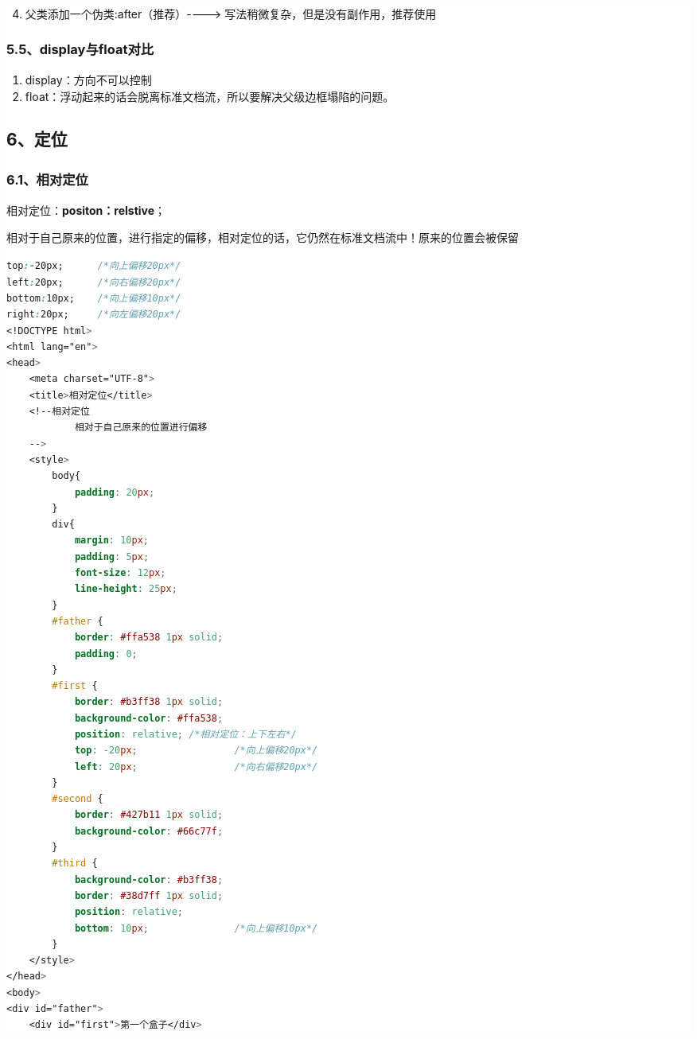 4. 父类添加一个伪类:after（推荐）----> 写法稍微复杂，但是没有副作用，推荐使用

### 5.5、display与float对比

1. display：方向不可以控制
2. float：浮动起来的话会脱离标准文档流，所以要解决父级边框塌陷的问题。

## 6、定位

### 6.1、相对定位

相对定位：**positon：relstive**；

相对于自己原来的位置，进行指定的偏移，相对定位的话，它仍然在标准文档流中！原来的位置会被保留

```css
top:-20px;		/*向上偏移20px*/
left:20px;		/*向右偏移20px*/
bottom:10px;	/*向上偏移10px*/
right:20px;		/*向左偏移20px*/
<!DOCTYPE html>
<html lang="en">
<head>
    <meta charset="UTF-8">
    <title>相对定位</title>
    <!--相对定位
            相对于自己原来的位置进行偏移
    -->
    <style>
        body{
            padding: 20px;
        }
        div{
            margin: 10px;
            padding: 5px;
            font-size: 12px;
            line-height: 25px;
        }
        #father {
            border: #ffa538 1px solid;
            padding: 0;
        }
        #first {
            border: #b3ff38 1px solid;
            background-color: #ffa538;
            position: relative;	/*相对定位：上下左右*/
            top: -20px;					/*向上偏移20px*/
            left: 20px;					/*向右偏移20px*/
        }
        #second {
            border: #427b11 1px solid;
            background-color: #66c77f;
        }
        #third {
            background-color: #b3ff38;
            border: #38d7ff 1px solid;
            position: relative;
            bottom: 10px;				/*向上偏移10px*/
        }
    </style>
</head>
<body>
<div id="father">
    <div id="first">第一个盒子</div>
```